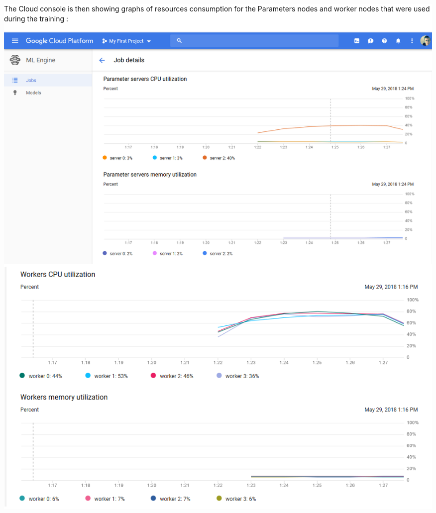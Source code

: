 ```
```

The Cloud console is then showing graphs of resources consumption for the Parameters nodes and worker nodes that were used during the training :

![Parameter Servers](images/parameterServers.PNG)
![Worker Nodes](images/workerNodes.PNG)
